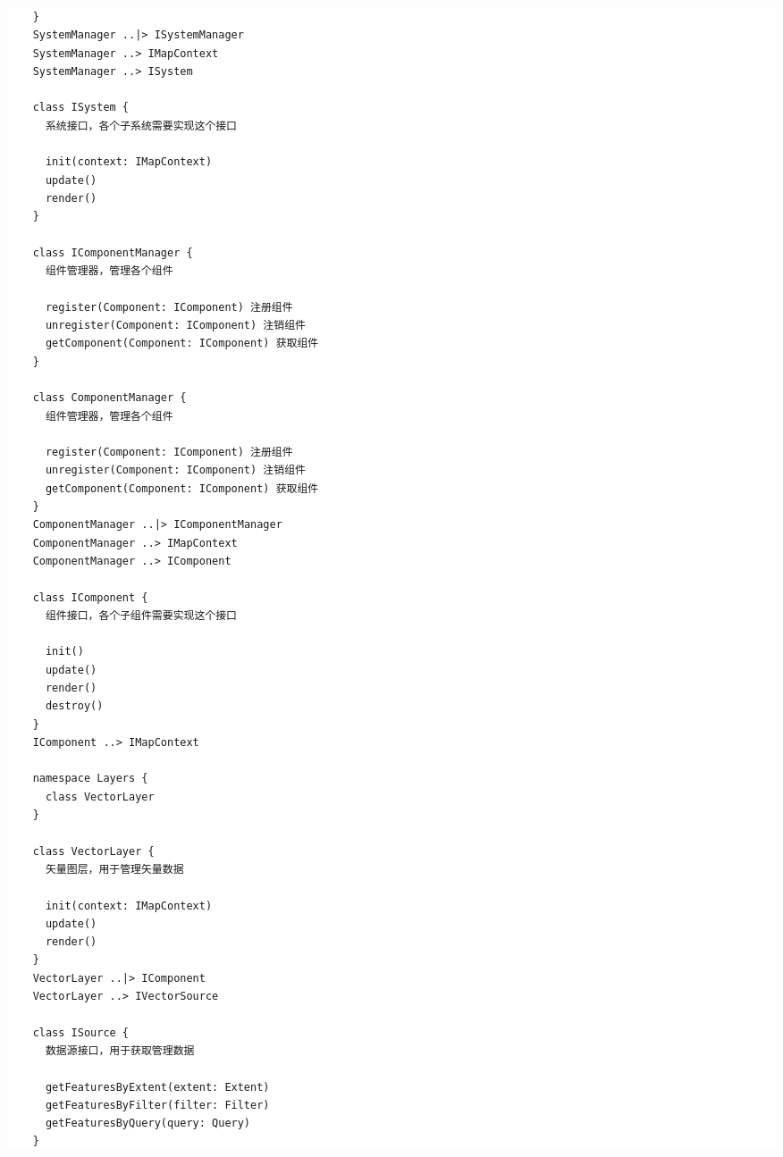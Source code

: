 ```mermaid
    }
    SystemManager ..|> ISystemManager
    SystemManager ..> IMapContext
    SystemManager ..> ISystem

    class ISystem {
      系统接口，各个子系统需要实现这个接口

      init(context: IMapContext)
      update()
      render()
    }

    class IComponentManager {
      组件管理器，管理各个组件

      register(Component: IComponent) 注册组件
      unregister(Component: IComponent) 注销组件
      getComponent(Component: IComponent) 获取组件
    }

    class ComponentManager {
      组件管理器，管理各个组件

      register(Component: IComponent) 注册组件
      unregister(Component: IComponent) 注销组件
      getComponent(Component: IComponent) 获取组件
    }
    ComponentManager ..|> IComponentManager
    ComponentManager ..> IMapContext
    ComponentManager ..> IComponent

    class IComponent {
      组件接口，各个子组件需要实现这个接口

      init()
      update()
      render()
      destroy()
    }
    IComponent ..> IMapContext

    namespace Layers {
      class VectorLayer
    }

    class VectorLayer {
      矢量图层，用于管理矢量数据

      init(context: IMapContext)
      update()
      render()
    }
    VectorLayer ..|> IComponent
    VectorLayer ..> IVectorSource

    class ISource {
      数据源接口，用于获取管理数据

      getFeaturesByExtent(extent: Extent)
      getFeaturesByFilter(filter: Filter)
      getFeaturesByQuery(query: Query)
    }
```